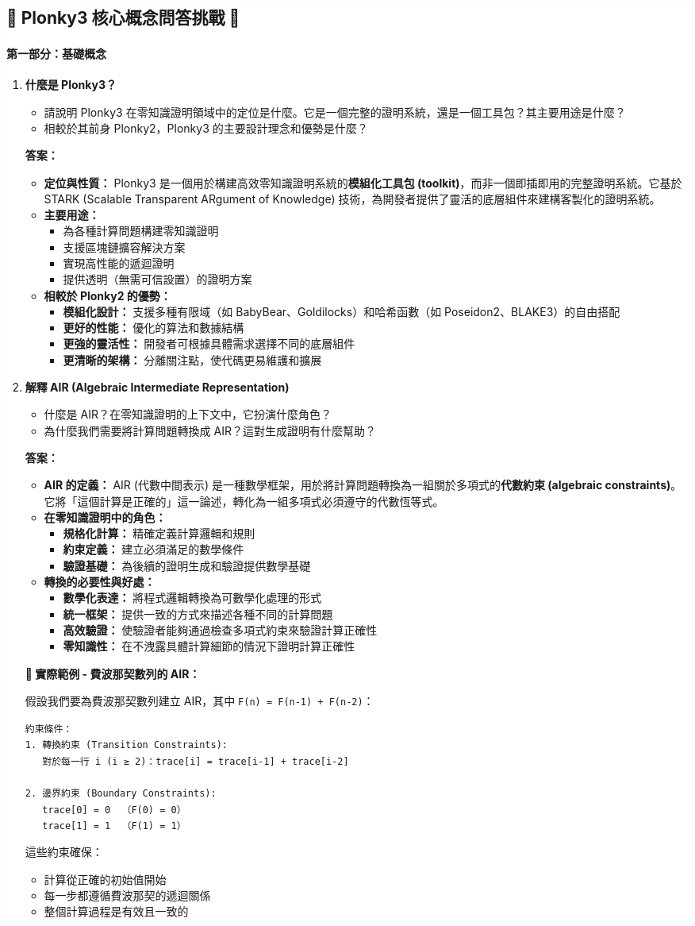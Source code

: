 ## 🚀 **Plonky3 核心概念問答挑戰** 🚀

#### **第一部分：基礎概念**

1.  **什麼是 Plonky3？**
    *   請說明 Plonky3 在零知識證明領域中的定位是什麼。它是一個完整的證明系統，還是一個工具包？其主要用途是什麼？
    *   相較於其前身 Plonky2，Plonky3 的主要設計理念和優勢是什麼？

    **答案：**
    *   **定位與性質：** Plonky3 是一個用於構建高效零知識證明系統的**模組化工具包 (toolkit)**，而非一個即插即用的完整證明系統。它基於 STARK (Scalable Transparent ARgument of Knowledge) 技術，為開發者提供了靈活的底層組件來建構客製化的證明系統。
    *   **主要用途：** 
        - 為各種計算問題構建零知識證明
        - 支援區塊鏈擴容解決方案
        - 實現高性能的遞迴證明
        - 提供透明（無需可信設置）的證明方案
    *   **相較於 Plonky2 的優勢：**
        - **模組化設計：** 支援多種有限域（如 BabyBear、Goldilocks）和哈希函數（如 Poseidon2、BLAKE3）的自由搭配
        - **更好的性能：** 優化的算法和數據結構
        - **更強的靈活性：** 開發者可根據具體需求選擇不同的底層組件
        - **更清晰的架構：** 分離關注點，使代碼更易維護和擴展

2.  **解釋 AIR (Algebraic Intermediate Representation)**
    *   什麼是 AIR？在零知識證明的上下文中，它扮演什麼角色？
    *   為什麼我們需要將計算問題轉換成 AIR？這對生成證明有什麼幫助？

    **答案：**
    *   **AIR 的定義：** AIR (代數中間表示) 是一種數學框架，用於將計算問題轉換為一組關於多項式的**代數約束 (algebraic constraints)**。它將「這個計算是正確的」這一論述，轉化為一組多項式必須遵守的代數恆等式。
    *   **在零知識證明中的角色：**
        - **規格化計算：** 精確定義計算邏輯和規則
        - **約束定義：** 建立必須滿足的數學條件
        - **驗證基礎：** 為後續的證明生成和驗證提供數學基礎
    *   **轉換的必要性與好處：**
        - **數學化表達：** 將程式邏輯轉換為可數學化處理的形式
        - **統一框架：** 提供一致的方式來描述各種不同的計算問題
        - **高效驗證：** 使驗證者能夠通過檢查多項式約束來驗證計算正確性
        - **零知識性：** 在不洩露具體計算細節的情況下證明計算正確性
    
    **📝 實際範例 - 費波那契數列的 AIR：**
    
    假設我們要為費波那契數列建立 AIR，其中 `F(n) = F(n-1) + F(n-2)`：
    
    ```
    約束條件：
    1. 轉換約束 (Transition Constraints):
       對於每一行 i (i ≥ 2)：trace[i] = trace[i-1] + trace[i-2]
       
    2. 邊界約束 (Boundary Constraints):
       trace[0] = 0  （F(0) = 0）
       trace[1] = 1  （F(1) = 1）
    ```
    
    這些約束確保：
    - 計算從正確的初始值開始
    - 每一步都遵循費波那契的遞迴關係
    - 整個計算過程是有效且一致的
